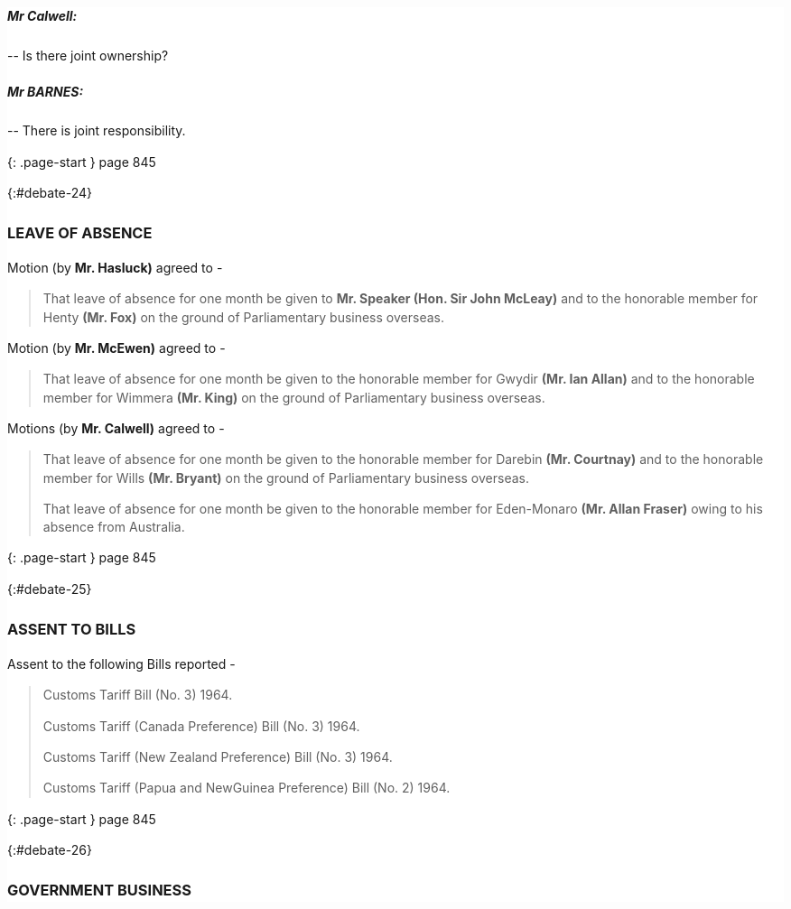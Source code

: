 ##### Mr Calwell:

--  Is there joint ownership? 

##### Mr BARNES:

-- There is joint responsibility. 

{: .page-start }
page 845

{:#debate-24}
### LEAVE OF ABSENCE

Motion (by  **Mr. Hasluck)**  agreed to - 

  >That leave of absence for one month be given to  **Mr. Speaker (Hon. Sir John McLeay)**  and to the honorable member for Henty  **(Mr. Fox)**  on the ground of Parliamentary business overseas. 

Motion (by  **Mr. McEwen)**  agreed to - 

  >That leave of absence for one month be given to the honorable member for Gwydir  **(Mr. Ian Allan)**  and to the honorable member for Wimmera  **(Mr. King)**  on the ground of Parliamentary business overseas. 

Motions (by  **Mr. Calwell)**  agreed to - 

  >That leave of absence for one month be given to the honorable member for Darebin  **(Mr. Courtnay)**  and to the honorable member for Wills  **(Mr. Bryant)**  on the ground of Parliamentary business overseas. 
  >
  >That leave of absence for one month be given to the honorable member for Eden-Monaro  **(Mr. Allan Fraser)**  owing to his absence from Australia. 

{: .page-start }
page 845

{:#debate-25}
### ASSENT TO BILLS

Assent to the following Bills reported - 

  >Customs Tariff Bill (No. 3) 1964. 
  >
  >Customs Tariff (Canada Preference) Bill (No. 3) 1964. 
  >
  >Customs Tariff (New Zealand Preference) Bill (No. 3) 1964. 
  >
  >Customs Tariff (Papua and NewGuinea Preference) Bill (No. 2) 1964. 

{: .page-start }
page 845

{:#debate-26}
### GOVERNMENT BUSINESS
